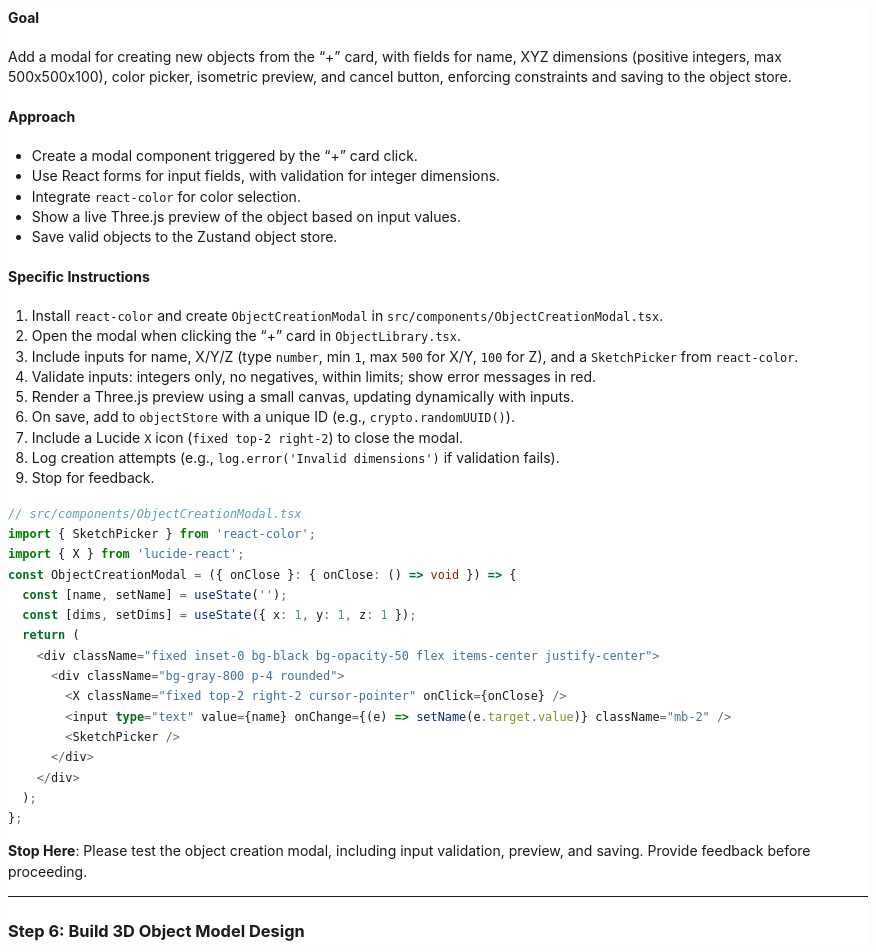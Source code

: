 #### Goal
Add a modal for creating new objects from the “+” card, with fields for name, XYZ dimensions (positive integers, max 500x500x100), color picker, isometric preview, and cancel button, enforcing constraints and saving to the object store.

#### Approach
- Create a modal component triggered by the “+” card click.
- Use React forms for input fields, with validation for integer dimensions.
- Integrate `react-color` for color selection.
- Show a live Three.js preview of the object based on input values.
- Save valid objects to the Zustand object store.

#### Specific Instructions
1. Install `react-color` and create `ObjectCreationModal` in `src/components/ObjectCreationModal.tsx`.
2. Open the modal when clicking the “+” card in `ObjectLibrary.tsx`.
3. Include inputs for name, X/Y/Z (type `number`, min `1`, max `500` for X/Y, `100` for Z), and a `SketchPicker` from `react-color`.
4. Validate inputs: integers only, no negatives, within limits; show error messages in red.
5. Render a Three.js preview using a small canvas, updating dynamically with inputs.
6. On save, add to `objectStore` with a unique ID (e.g., `crypto.randomUUID()`).
7. Include a Lucide `X` icon (`fixed top-2 right-2`) to close the modal.
8. Log creation attempts (e.g., `log.error('Invalid dimensions')` if validation fails).
9. Stop for feedback.

```typescript
// src/components/ObjectCreationModal.tsx
import { SketchPicker } from 'react-color';
import { X } from 'lucide-react';
const ObjectCreationModal = ({ onClose }: { onClose: () => void }) => {
  const [name, setName] = useState('');
  const [dims, setDims] = useState({ x: 1, y: 1, z: 1 });
  return (
    <div className="fixed inset-0 bg-black bg-opacity-50 flex items-center justify-center">
      <div className="bg-gray-800 p-4 rounded">
        <X className="fixed top-2 right-2 cursor-pointer" onClick={onClose} />
        <input type="text" value={name} onChange={(e) => setName(e.target.value)} className="mb-2" />
        <SketchPicker />
      </div>
    </div>
  );
};
```

**Stop Here**: Please test the object creation modal, including input validation, preview, and saving. Provide feedback before proceeding.

---

### Step 6: Build 3D Object Model Design
